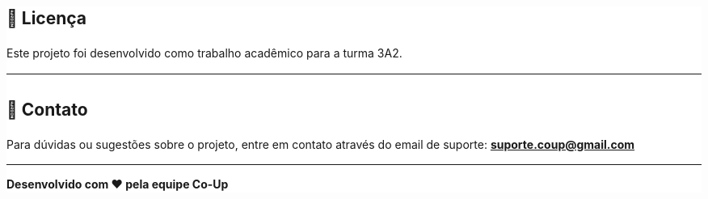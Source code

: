
## 📄 Licença

Este projeto foi desenvolvido como trabalho acadêmico para a turma 3A2.

---

## 📧 Contato

Para dúvidas ou sugestões sobre o projeto, entre em contato através do email de suporte: **suporte.coup@gmail.com**

---

**Desenvolvido com ❤️ pela equipe Co-Up**


